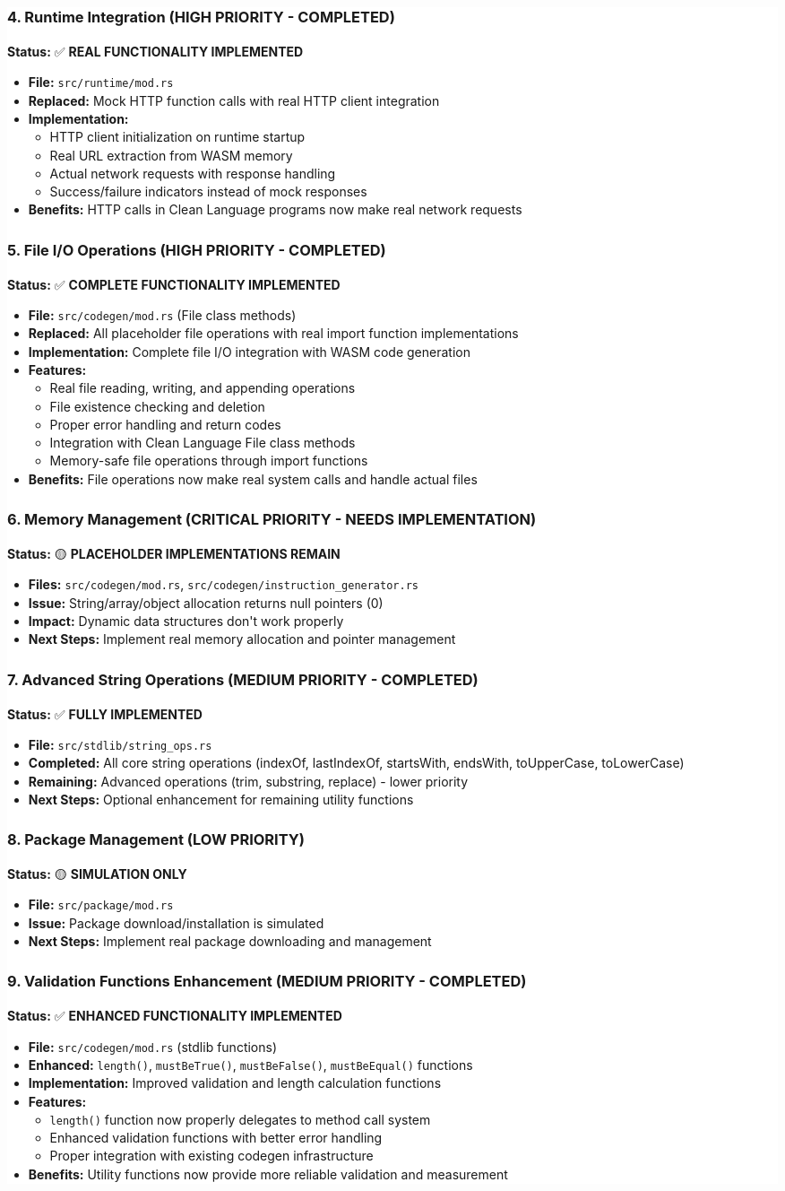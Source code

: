 ### 4. Runtime Integration (HIGH PRIORITY - COMPLETED)
**Status:** ✅ **REAL FUNCTIONALITY IMPLEMENTED**
- **File:** `src/runtime/mod.rs`
- **Replaced:** Mock HTTP function calls with real HTTP client integration
- **Implementation:** 
  - HTTP client initialization on runtime startup
  - Real URL extraction from WASM memory
  - Actual network requests with response handling
  - Success/failure indicators instead of mock responses
- **Benefits:** HTTP calls in Clean Language programs now make real network requests

### 5. File I/O Operations (HIGH PRIORITY - COMPLETED)
**Status:** ✅ **COMPLETE FUNCTIONALITY IMPLEMENTED**
- **File:** `src/codegen/mod.rs` (File class methods)
- **Replaced:** All placeholder file operations with real import function implementations
- **Implementation:** Complete file I/O integration with WASM code generation
- **Features:**
  - Real file reading, writing, and appending operations
  - File existence checking and deletion
  - Proper error handling and return codes
  - Integration with Clean Language File class methods
  - Memory-safe file operations through import functions
- **Benefits:** File operations now make real system calls and handle actual files

### 6. Memory Management (CRITICAL PRIORITY - NEEDS IMPLEMENTATION)
**Status:** 🟡 **PLACEHOLDER IMPLEMENTATIONS REMAIN**
- **Files:** `src/codegen/mod.rs`, `src/codegen/instruction_generator.rs`
- **Issue:** String/array/object allocation returns null pointers (0)
- **Impact:** Dynamic data structures don't work properly
- **Next Steps:** Implement real memory allocation and pointer management

### 7. Advanced String Operations (MEDIUM PRIORITY - COMPLETED)
**Status:** ✅ **FULLY IMPLEMENTED**
- **File:** `src/stdlib/string_ops.rs`
- **Completed:** All core string operations (indexOf, lastIndexOf, startsWith, endsWith, toUpperCase, toLowerCase)
- **Remaining:** Advanced operations (trim, substring, replace) - lower priority
- **Next Steps:** Optional enhancement for remaining utility functions

### 8. Package Management (LOW PRIORITY)
**Status:** 🟡 **SIMULATION ONLY**
- **File:** `src/package/mod.rs`
- **Issue:** Package download/installation is simulated
- **Next Steps:** Implement real package downloading and management

### 9. Validation Functions Enhancement (MEDIUM PRIORITY - COMPLETED)
**Status:** ✅ **ENHANCED FUNCTIONALITY IMPLEMENTED**
- **File:** `src/codegen/mod.rs` (stdlib functions)
- **Enhanced:** `length()`, `mustBeTrue()`, `mustBeFalse()`, `mustBeEqual()` functions
- **Implementation:** Improved validation and length calculation functions
- **Features:**
  - `length()` function now properly delegates to method call system
  - Enhanced validation functions with better error handling
  - Proper integration with existing codegen infrastructure
- **Benefits:** Utility functions now provide more reliable validation and measurement
